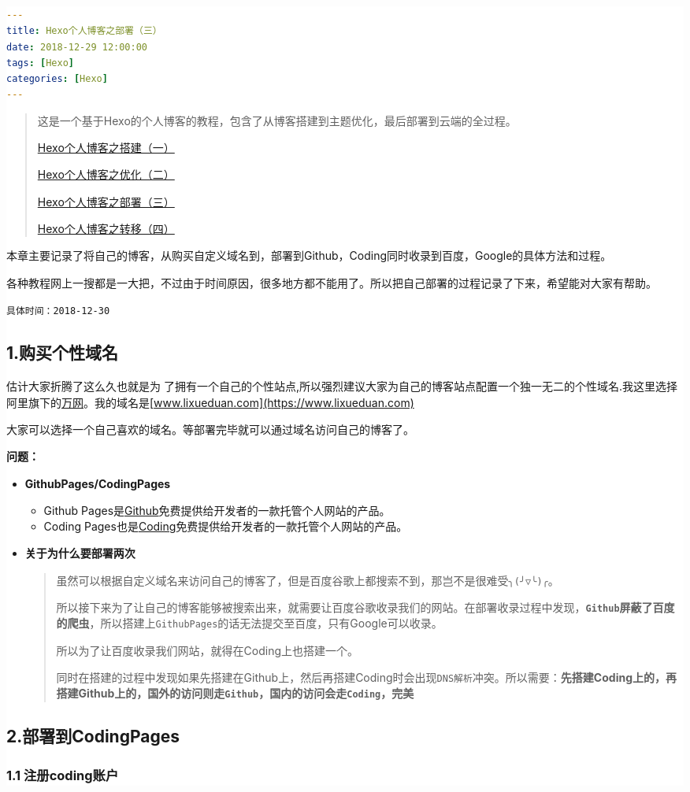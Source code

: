 ```yaml
---
title: Hexo个人博客之部署（三）
date: 2018-12-29 12:00:00
tags: [Hexo]
categories: [Hexo]
---
```


> 这是一个基于Hexo的个人博客的教程，包含了从博客搭建到主题优化，最后部署到云端的全过程。
>
> [Hexo个人博客之搭建（一）](https://www.lixueduan.com/hexo/hexo-blog-setup-one/)
>
> [Hexo个人博客之优化（二）](https://www.lixueduan.com/hexo/hexo-blog-config-two/)
>
> [Hexo个人博客之部署（三）](https://www.lixueduan.com/hexo/hexo-blog-deploy-three/)
>
> [Hexo个人博客之转移（四）](https://www.lixueduan.com/hexo/hexo-blog-tranfer-four/)

本章主要记录了将自己的博客，从购买自定义域名到，部署到Github，Coding同时收录到百度，Google的具体方法和过程。

各种教程网上一搜都是一大把，不过由于时间原因，很多地方都不能用了。所以把自己部署的过程记录了下来，希望能对大家有帮助。

`具体时间：2018-12-30`  

## 1.购买个性域名

估计大家折腾了这么久也就是为 了拥有一个自己的个性站点,所以强烈建议大家为自己的博客站点配置一个独一无二的个性域名.我这里选择阿里旗下的[万网](https://wanwang.aliyun.com/?spm=5176.8142029.735711.62.f0586d3eFXYcmo)。我的域名是[www.lixueduan.com](https://www.lixueduan.com)

大家可以选择一个自己喜欢的域名。等部署完毕就可以通过域名访问自己的博客了。

**问题：**

- **GithubPages/CodingPages**

  - Github Pages是[Github](https://github.com/)免费提供给开发者的一款托管个人网站的产品。
  - Coding Pages也是[Coding](https://coding.net/)免费提供给开发者的一款托管个人网站的产品。

- **关于为什么要部署两次**

  > 虽然可以根据自定义域名来访问自己的博客了，但是百度谷歌上都搜索不到，那岂不是很难受`╮(╯▽╰)╭`。
  >
  > 所以接下来为了让自己的博客能够被搜索出来，就需要让百度谷歌收录我们的网站。在部署收录过程中发现，**`Github`屏蔽了百度的爬虫**，所以搭建上`GithubPages`的话无法提交至百度，只有Google可以收录。
  >
  > 所以为了让百度收录我们网站，就得在Coding上也搭建一个。
  >
  > 同时在搭建的过程中发现如果先搭建在Github上，然后再搭建Coding时会出现`DNS解析`冲突。所以需要：**先搭建Coding上的，再搭建Github上的，国外的访问则走`Github`，国内的访问会走`Coding`，完美**

## 2.部署到CodingPages

### 1.1 注册coding账户 

